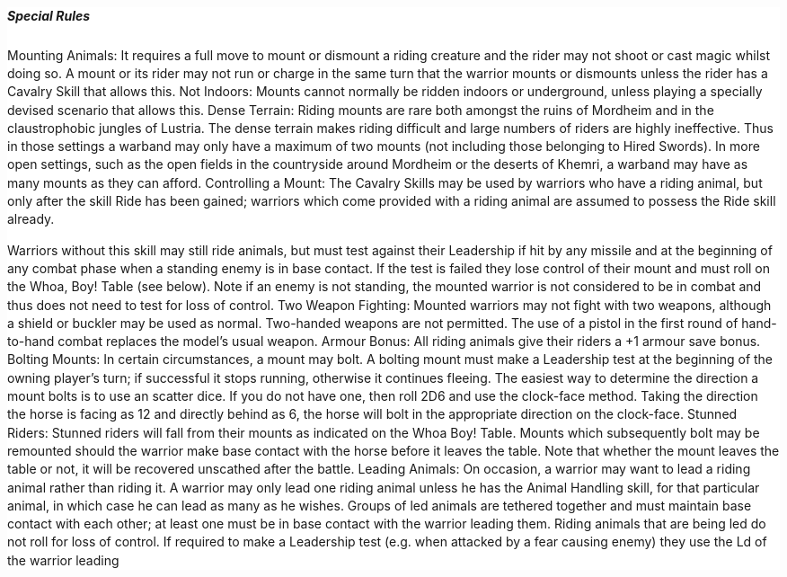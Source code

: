 ##### Special Rules

Mounting Animals: It requires a full move to mount or
dismount a riding creature and the rider may not shoot or cast
magic whilst doing so. A mount or its rider may not run or
charge in the same turn that the warrior mounts or dismounts
unless the rider has a Cavalry Skill that allows this.
Not Indoors: Mounts cannot normally be ridden indoors or
underground, unless playing a specially devised scenario that
allows this.
Dense Terrain: Riding mounts are rare both amongst the
ruins of Mordheim and in the claustrophobic jungles of
Lustria. The dense terrain makes riding difficult and large
numbers of riders are highly ineffective. Thus in those
settings a warband may only have a maximum of two mounts
(not including those belonging to Hired Swords). In more
open settings, such as the open fields in the countryside
around Mordheim or the deserts of Khemri, a warband may
have as many mounts as they can afford.
Controlling a Mount: The Cavalry Skills may be used by
warriors who have a riding animal, but only after the skill
Ride has been gained; warriors which come provided with a
riding animal are assumed to possess the Ride skill already.

Warriors without this skill may still ride animals, but must
test against their Leadership if hit by any missile and at the
beginning of any combat phase when a standing enemy is in
base contact. If the test is failed they lose control of their
mount and must roll on the Whoa, Boy! Table (see below).
Note if an enemy is not standing, the mounted warrior is not
considered to be in combat and thus does not need to test for
loss of control.
Two Weapon Fighting: Mounted warriors may not fight
with two weapons, although a shield or buckler may be used
as normal. Two-handed weapons are not permitted. The use
of a pistol in the first round of hand-to-hand combat replaces
the model’s usual weapon.
Armour Bonus: All riding animals give their riders a +1
armour save bonus.
Bolting Mounts: In certain circumstances, a mount may bolt.
A bolting mount must make a Leadership test at the
beginning of the owning player’s turn; if successful it stops
running, otherwise it continues fleeing. The easiest way to
determine the direction a mount bolts is to use an scatter dice.
If you do not have one, then roll 2D6 and use the clock-face
method. Taking the direction the horse is facing as 12 and
directly behind as 6, the horse will bolt in the appropriate
direction on the clock-face.
Stunned Riders: Stunned riders will fall from their mounts
as indicated on the Whoa Boy! Table. Mounts which
subsequently bolt may be remounted should the warrior make
base contact with the horse before it leaves the table. Note
that whether the mount leaves the table or not, it will be
recovered unscathed after the battle.
Leading Animals: On occasion, a warrior may want to lead
a riding animal rather than riding it. A warrior may only lead
one riding animal unless he has the Animal Handling skill,
for that particular animal, in which case he can lead as many
as he wishes. Groups of led animals are tethered together and
must maintain base contact with each other; at least one must
be in base contact with the warrior leading them. Riding
animals that are being led do not roll for loss of control. If
required to make a Leadership test (e.g. when attacked by a
fear causing enemy) they use the Ld of the warrior leading